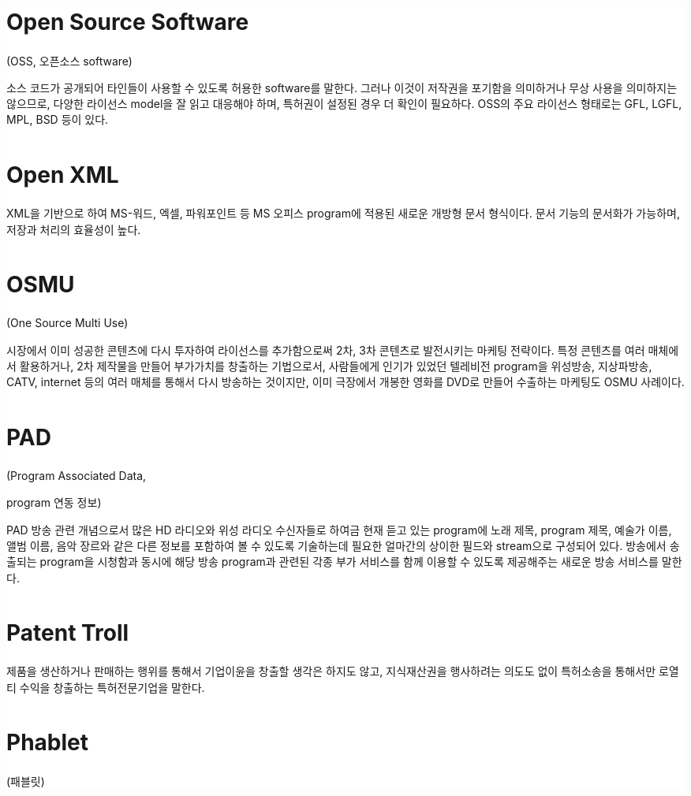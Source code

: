 

# Open Source Software

(OSS, 오픈소스 software)

소스 코드가 공개되어 타인들이 사용할 수 있도록 허용한 software를 말한다. 그러나 이것이 저작권을 포기함을 의미하거나 무상 사용을 의미하지는 않으므로, 다양한 라이선스 model을 잘 읽고 대응해야 하며, 특허권이 설정된 경우 더 확인이 필요하다. OSS의 주요 라이선스 형태로는 GFL, LGFL, MPL, BSD 등이 있다.




# Open XML

XML을 기반으로 하여 MS-워드, 엑셀, 파워포인트 등 MS 오피스 program에 적용된 새로운 개방형 문서 형식이다. 문서 기능의 문서화가 가능하며, 저장과 처리의 효율성이 높다.




# OSMU

(One Source Multi Use)

시장에서 이미 성공한 콘텐츠에 다시 투자하여 라이선스를 추가함으로써 2차, 3차 콘텐츠로 발전시키는 마케팅 전략이다. 특정 콘텐츠를 여러 매체에서 활용하거나, 2차 제작물을 만들어 부가가치를 창출하는 기법으로서, 사람들에게 인기가 있었던 텔레비전 program을 위성방송, 지상파방송, CATV, internet 등의 여러 매체를 통해서 다시 방송하는 것이지만, 이미 극장에서 개봉한 영화를 DVD로 만들어 수출하는 마케팅도 OSMU 사례이다.




# PAD

(Program Associated Data, 

program 연동 정보)

PAD 방송 관련 개념으로서 많은 HD 라디오와 위성 라디오 수신자들로 하여금 현재 듣고 있는 program에 노래 제목, program 제목, 예술가 이름, 앨범 이름, 음악 장르와 같은 다른 정보를 포함하여 볼 수 있도록 기술하는데 필요한 얼마간의 상이한 필드와 stream으로 구성되어 있다. 방송에서 송출되는 program을 시청함과 동시에 해당 방송 program과 관련된 각종 부가 서비스를 함께 이용할 수 있도록 제공해주는 새로운 방송 서비스를 말한다.




# Patent Troll

제품을 생산하거나 판매하는 행위를 통해서 기업이윤을 창출할 생각은 하지도 않고, 지식재산권을 행사하려는 의도도 없이 특허소송을 통해서만 로열티 수익을 창출하는 특허전문기업을 말한다.




# Phablet

(패블릿)

